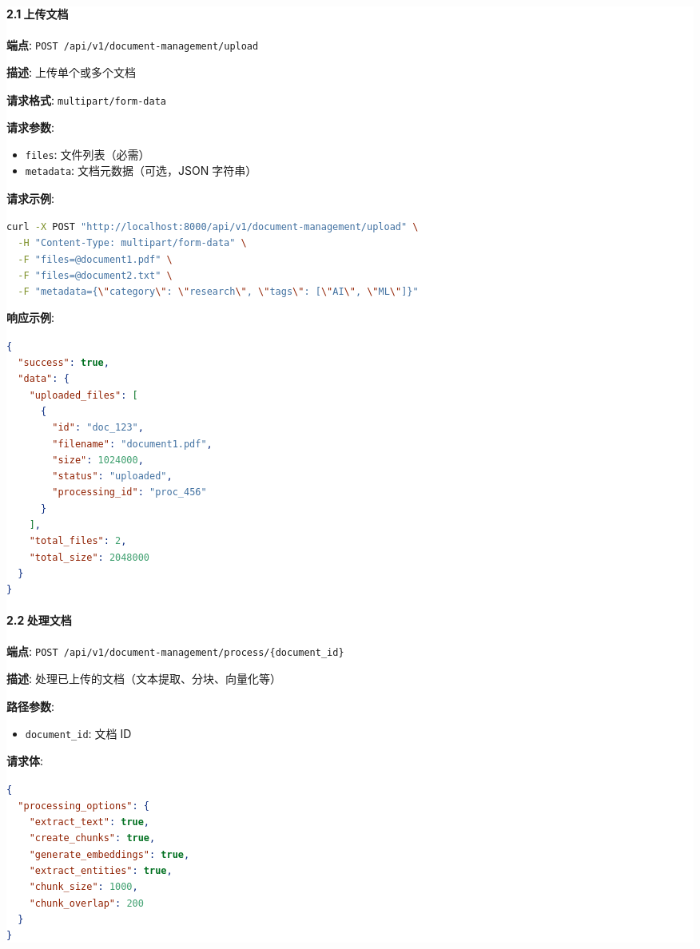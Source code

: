 #### 2.1 上传文档

**端点**: `POST /api/v1/document-management/upload`

**描述**: 上传单个或多个文档

**请求格式**: `multipart/form-data`

**请求参数**:
- `files`: 文件列表（必需）
- `metadata`: 文档元数据（可选，JSON 字符串）

**请求示例**:
```bash
curl -X POST "http://localhost:8000/api/v1/document-management/upload" \
  -H "Content-Type: multipart/form-data" \
  -F "files=@document1.pdf" \
  -F "files=@document2.txt" \
  -F "metadata={\"category\": \"research\", \"tags\": [\"AI\", \"ML\"]}"
```

**响应示例**:
```json
{
  "success": true,
  "data": {
    "uploaded_files": [
      {
        "id": "doc_123",
        "filename": "document1.pdf",
        "size": 1024000,
        "status": "uploaded",
        "processing_id": "proc_456"
      }
    ],
    "total_files": 2,
    "total_size": 2048000
  }
}
```

#### 2.2 处理文档

**端点**: `POST /api/v1/document-management/process/{document_id}`

**描述**: 处理已上传的文档（文本提取、分块、向量化等）

**路径参数**:
- `document_id`: 文档 ID

**请求体**:
```json
{
  "processing_options": {
    "extract_text": true,
    "create_chunks": true,
    "generate_embeddings": true,
    "extract_entities": true,
    "chunk_size": 1000,
    "chunk_overlap": 200
  }
}
```
